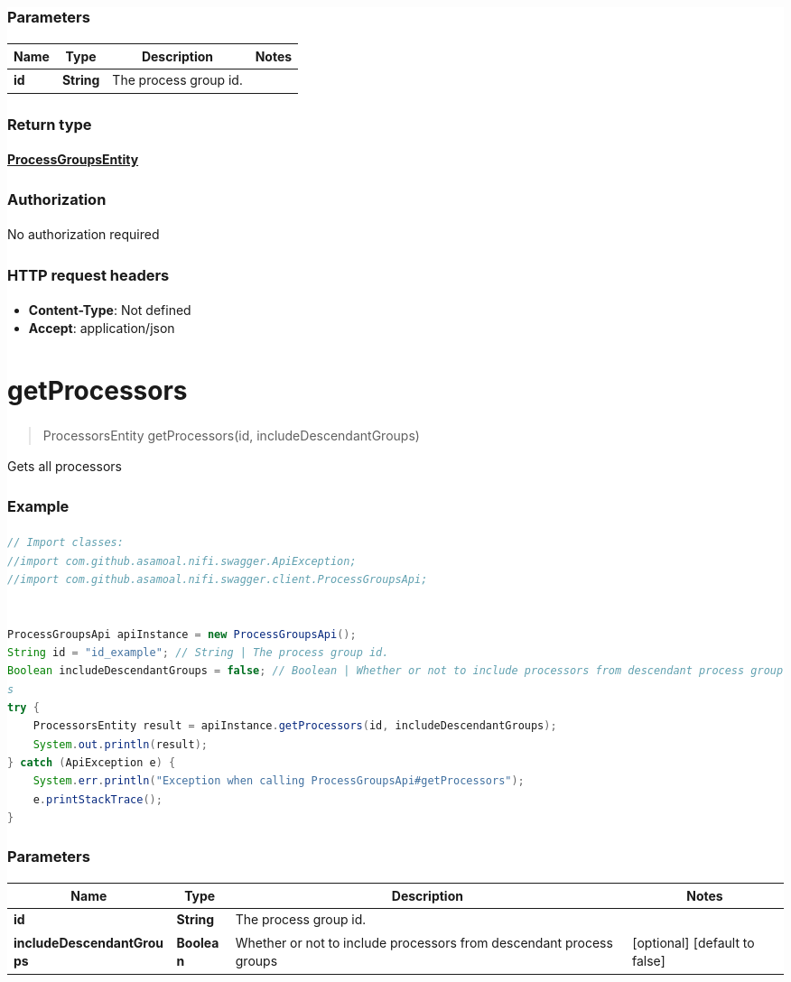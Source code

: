 ### Parameters

Name | Type | Description  | Notes
------------- | ------------- | ------------- | -------------
 **id** | **String**| The process group id. |

### Return type

[**ProcessGroupsEntity**](ProcessGroupsEntity.md)

### Authorization

No authorization required

### HTTP request headers

 - **Content-Type**: Not defined
 - **Accept**: application/json

<a name="getProcessors"></a>
# **getProcessors**
> ProcessorsEntity getProcessors(id, includeDescendantGroups)

Gets all processors

### Example
```java
// Import classes:
//import com.github.asamoal.nifi.swagger.ApiException;
//import com.github.asamoal.nifi.swagger.client.ProcessGroupsApi;


ProcessGroupsApi apiInstance = new ProcessGroupsApi();
String id = "id_example"; // String | The process group id.
Boolean includeDescendantGroups = false; // Boolean | Whether or not to include processors from descendant process groups
try {
    ProcessorsEntity result = apiInstance.getProcessors(id, includeDescendantGroups);
    System.out.println(result);
} catch (ApiException e) {
    System.err.println("Exception when calling ProcessGroupsApi#getProcessors");
    e.printStackTrace();
}
```

### Parameters

Name | Type | Description  | Notes
------------- | ------------- | ------------- | -------------
 **id** | **String**| The process group id. |
 **includeDescendantGroups** | **Boolean**| Whether or not to include processors from descendant process groups | [optional] [default to false]
